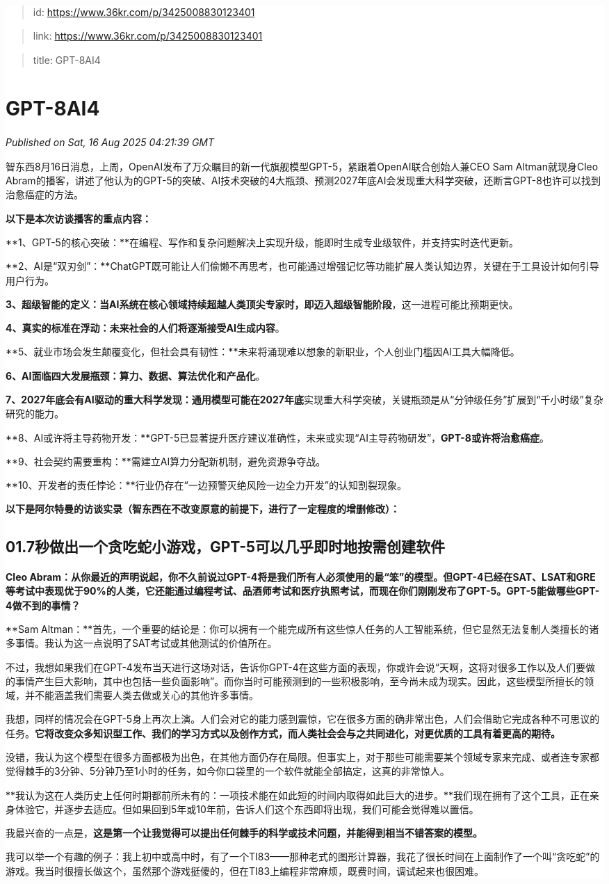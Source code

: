 > id: https://www.36kr.com/p/3425008830123401

> link: https://www.36kr.com/p/3425008830123401

> title: GPT-8AI4

# GPT-8AI4
_Published on Sat, 16 Aug 2025 04:21:39 GMT_

智东西8月16日消息，上周，OpenAI发布了万众瞩目的新一代旗舰模型GPT-5，紧跟着OpenAI联合创始人兼CEO Sam Altman就现身Cleo Abram的播客，讲述了他认为的GPT-5的突破、AI技术突破的4大瓶颈、预测2027年底AI会发现重大科学突破，还断言GPT-8也许可以找到治愈癌症的方法。 

**以下是本次访谈播客的重点内容：**

**1、GPT-5的核心突破：**在编程、写作和复杂问题解决上实现升级，能即时生成专业级软件，并支持实时迭代更新。 

**2、AI是“双刃剑”：**ChatGPT既可能让人们偷懒不再思考，也可能通过增强记忆等功能扩展人类认知边界，关键在于工具设计如何引导用户行为。 

**3、超级智能的定义：当AI系统在核心领域持续超越人类顶尖专家时，即迈入超级智能阶段**，这一进程可能比预期更快。 

**4、真实的标准在浮动：未来社会的人们将逐渐接受AI生成内容**。 

**5、就业市场会发生颠覆变化，但社会具有韧性：**未来将涌现难以想象的新职业，个人创业门槛因AI工具大幅降低。 

**6、AI面临四大发展瓶颈：算力、数据、算法优化和产品化**。 

**7、2027年底会有AI驱动的重大科学发现：**通用模型可能在**2027年底**实现重大科学突破，关键瓶颈是从“分钟级任务”扩展到“千小时级”复杂研究的能力。 

**8、AI或许将主导药物开发：**GPT-5已显著提升医疗建议准确性，未来或实现“AI主导药物研发”，**GPT-8或许将治愈癌症**。 

**9、社会契约需要重构：**需建立AI算力分配新机制，避免资源争夺战。 

**10、开发者的责任悖论：**行业仍存在“一边预警灭绝风险一边全力开发”的认知割裂现象。 

**以下是阿尔特曼的访谈实录（智东西在不改变原意的前提下，进行了一定程度的增删修改）：**

**01.7秒做出一个贪吃蛇小游戏，GPT-5可以几乎即时地按需创建软件**
--------------------------------------

**Cleo Abram：从你最近的声明说起，你不久前说过GPT-4将是我们所有人必须使用的最“笨”的模型。但GPT-4已经在SAT、LSAT和GRE等考试中表现优于90%的人类，它还能通过编程考试、品酒师考试和医疗执照考试，而现在你们刚刚发布了GPT-5。GPT-5能做哪些GPT-4做不到的事情？**

**Sam Altman：**首先，一个重要的结论是：你可以拥有一个能完成所有这些惊人任务的人工智能系统，但它显然无法复制人类擅长的诸多事情。我认为这一点说明了SAT考试或其他测试的价值所在。 

不过，我想如果我们在GPT-4发布当天进行这场对话，告诉你GPT-4在这些方面的表现，你或许会说“天啊，这将对很多工作以及人们要做的事情产生巨大影响，其中也包括一些负面影响”。而你当时可能预测到的一些积极影响，至今尚未成为现实。因此，这些模型所擅长的领域，并不能涵盖我们需要人类去做或关心的其他许多事情。 

我想，同样的情况会在GPT-5身上再次上演。人们会对它的能力感到震惊，它在很多方面的确非常出色，人们会借助它完成各种不可思议的任务。**它将改变众多知识型工作、我们的学习方式以及创作方式，而人类社会会与之共同进化，对更优质的工具有着更高的期待。** 

没错，我认为这个模型在很多方面都极为出色，在其他方面仍存在局限。但事实上，对于那些可能需要某个领域专家来完成、或者连专家都觉得棘手的3分钟、5分钟乃至1小时的任务，如今你口袋里的一个软件就能全部搞定，这真的非常惊人。 

**我认为这在人类历史上任何时期都前所未有的：一项技术能在如此短的时间内取得如此巨大的进步。**我们现在拥有了这个工具，正在亲身体验它，并逐步去适应。但如果回到5年或10年前，告诉人们这个东西即将出现，我们可能会觉得难以置信。 

我最兴奋的一点是，**这是第一个让我觉得可以提出任何棘手的科学或技术问题，并能得到相当不错答案的模型。**

我可以举一个有趣的例子：我上初中或高中时，有了一个TI83——那种老式的图形计算器，我花了很长时间在上面制作了一个叫“贪吃蛇”的游戏。我当时很擅长做这个，虽然那个游戏挺傻的，但在TI83上编程非常麻烦，既费时间，调试起来也很困难。 
